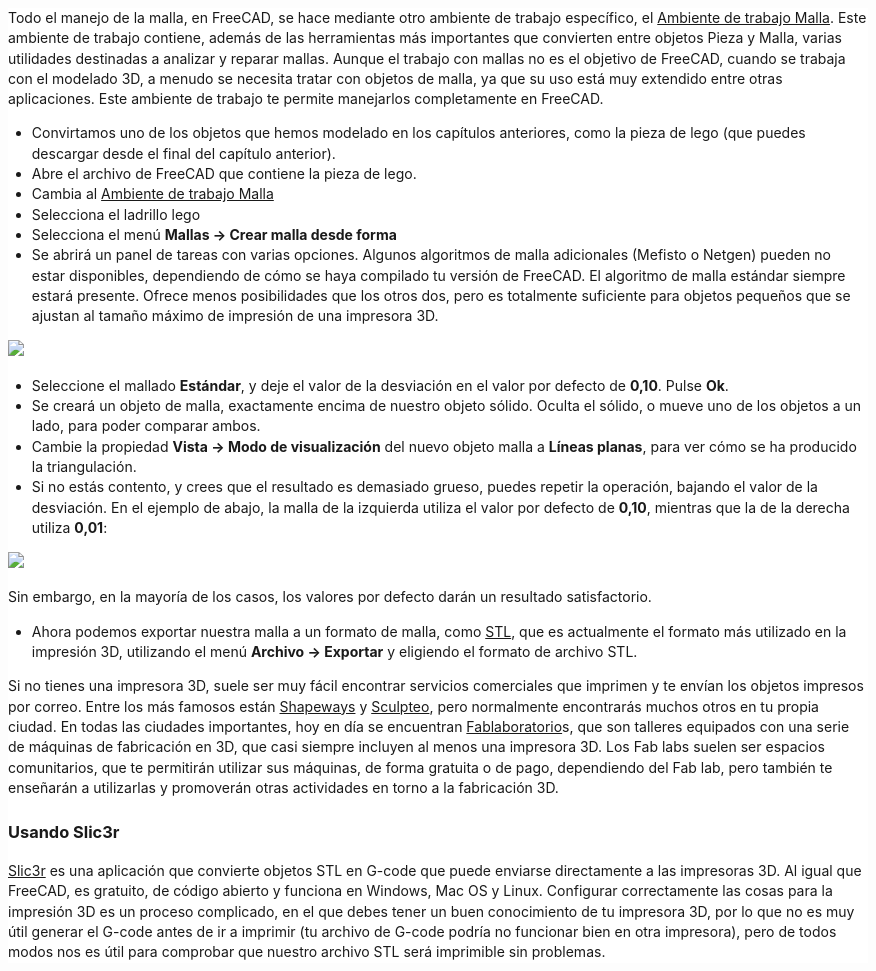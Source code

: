 Todo el manejo de la malla, en FreeCAD, se hace mediante otro ambiente de trabajo específico, el [Ambiente de trabajo Malla](Mesh_Workbench/es.md). Este ambiente de trabajo contiene, además de las herramientas más importantes que convierten entre objetos Pieza y Malla, varias utilidades destinadas a analizar y reparar mallas. Aunque el trabajo con mallas no es el objetivo de FreeCAD, cuando se trabaja con el modelado 3D, a menudo se necesita tratar con objetos de malla, ya que su uso está muy extendido entre otras aplicaciones. Este ambiente de trabajo te permite manejarlos completamente en FreeCAD.

-   Convirtamos uno de los objetos que hemos modelado en los capítulos anteriores, como la pieza de lego (que puedes descargar desde el final del capítulo anterior).
-   Abre el archivo de FreeCAD que contiene la pieza de lego.
-   Cambia al [Ambiente de trabajo Malla](Mesh_Workbench/es.md)
-   Selecciona el ladrillo lego
-   Selecciona el menú **Mallas → Crear malla desde forma**
-   Se abrirá un panel de tareas con varias opciones. Algunos algoritmos de malla adicionales (Mefisto o Netgen) pueden no estar disponibles, dependiendo de cómo se haya compilado tu versión de FreeCAD. El algoritmo de malla estándar siempre estará presente. Ofrece menos posibilidades que los otros dos, pero es totalmente suficiente para objetos pequeños que se ajustan al tamaño máximo de impresión de una impresora 3D.

![](images/Exercise_meshing_01.jpg )

-   Seleccione el mallado **Estándar**, y deje el valor de la desviación en el valor por defecto de **0,10**. Pulse **Ok**.
-   Se creará un objeto de malla, exactamente encima de nuestro objeto sólido. Oculta el sólido, o mueve uno de los objetos a un lado, para poder comparar ambos.
-   Cambie la propiedad **Vista → Modo de visualización** del nuevo objeto malla a **Líneas planas**, para ver cómo se ha producido la triangulación.
-   Si no estás contento, y crees que el resultado es demasiado grueso, puedes repetir la operación, bajando el valor de la desviación. En el ejemplo de abajo, la malla de la izquierda utiliza el valor por defecto de **0,10**, mientras que la de la derecha utiliza **0,01**:

![](images/Exercise_meshing_02.jpg )

Sin embargo, en la mayoría de los casos, los valores por defecto darán un resultado satisfactorio.

-   Ahora podemos exportar nuestra malla a un formato de malla, como [STL](https://es.wikipedia.org/wiki/STL), que es actualmente el formato más utilizado en la impresión 3D, utilizando el menú **Archivo → Exportar** y eligiendo el formato de archivo STL.

Si no tienes una impresora 3D, suele ser muy fácil encontrar servicios comerciales que imprimen y te envían los objetos impresos por correo. Entre los más famosos están [Shapeways](http://www.shapeways.com/) y [Sculpteo](http://www.sculpteo.com/), pero normalmente encontrarás muchos otros en tu propia ciudad. En todas las ciudades importantes, hoy en día se encuentran [Fablaboratorio](https://es.wikipedia.org/wiki/Fab_lab)s, que son talleres equipados con una serie de máquinas de fabricación en 3D, que casi siempre incluyen al menos una impresora 3D. Los Fab labs suelen ser espacios comunitarios, que te permitirán utilizar sus máquinas, de forma gratuita o de pago, dependiendo del Fab lab, pero también te enseñarán a utilizarlas y promoverán otras actividades en torno a la fabricación 3D.

### Usando Slic3r 

[Slic3r](http://slic3r.org/) es una aplicación que convierte objetos STL en G-code que puede enviarse directamente a las impresoras 3D. Al igual que FreeCAD, es gratuito, de código abierto y funciona en Windows, Mac OS y Linux. Configurar correctamente las cosas para la impresión 3D es un proceso complicado, en el que debes tener un buen conocimiento de tu impresora 3D, por lo que no es muy útil generar el G-code antes de ir a imprimir (tu archivo de G-code podría no funcionar bien en otra impresora), pero de todos modos nos es útil para comprobar que nuestro archivo STL será imprimible sin problemas.
